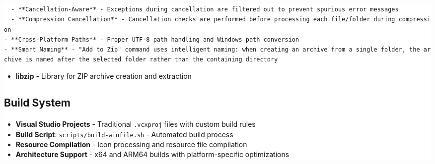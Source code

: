       - **Cancellation-Aware** - Exceptions during cancellation are filtered out to prevent spurious error messages
      - **Compression Cancellation** - Cancellation checks are performed before processing each file/folder during compression
    - **Cross-Platform Paths** - Proper UTF-8 path handling and Windows path conversion
    - **Smart Naming** - "Add to Zip" command uses intelligent naming: when creating an archive from a single folder, the archive is named after the selected folder rather than the containing directory
- **libzip** - Library for ZIP archive creation and extraction

## Build System
- **Visual Studio Projects** - Traditional `.vcxproj` files with custom build rules
- **Build Script**: `scripts/build-winfile.sh` - Automated build process
- **Resource Compilation** - Icon processing and resource file compilation
- **Architecture Support** - x64 and ARM64 builds with platform-specific optimizations 